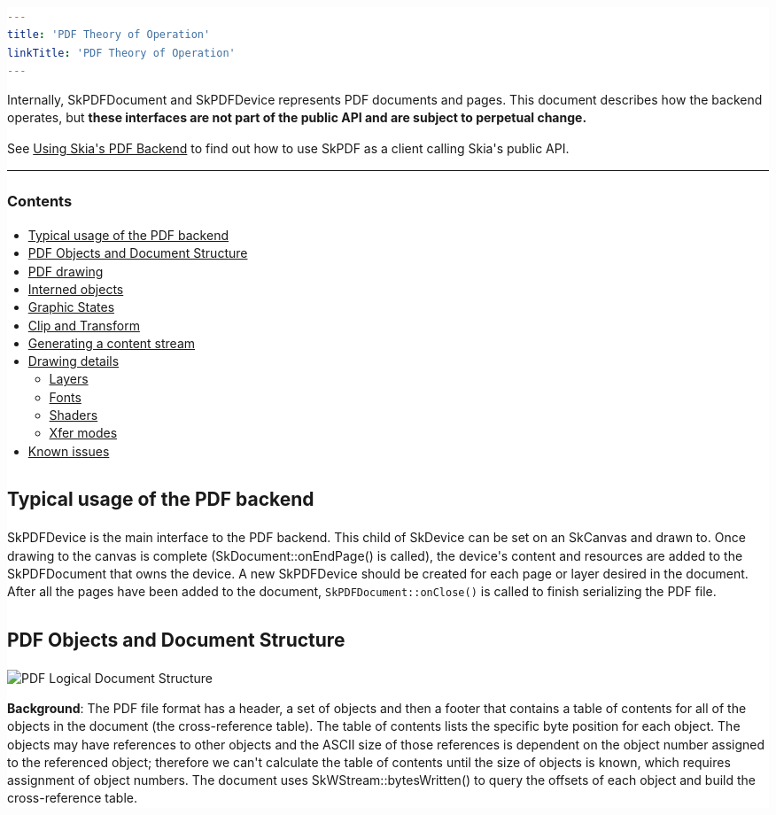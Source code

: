```yaml
---
title: 'PDF Theory of Operation'
linkTitle: 'PDF Theory of Operation'
---
```




Internally, SkPDFDocument and SkPDFDevice represents PDF documents and pages.
This document describes how the backend operates, but **these interfaces are not
part of the public API and are subject to perpetual change.**

See [Using Skia's PDF Backend](../../user/sample/pdf) to find out how to use
SkPDF as a client calling Skia's public API.

---

### Contents

- [Typical usage of the PDF backend](#Typical_usage_of_the_PDF_backend)
- [PDF Objects and Document Structure](#PDF_Objects_and_Document_Structure)
- [PDF drawing](#PDF_drawing)
- [Interned objects](#Interned_objects)
- [Graphic States](#Graphic_States)
- [Clip and Transform](#Clip_and_Transform)
- [Generating a content stream](#Generating_a_content_stream)
- [Drawing details](#Drawing_details)
  - [Layers](#Layers)
  - [Fonts](#Fonts)
  - [Shaders](#Shaders)
  - [Xfer modes](#Xfer_modes)
- [Known issues](#Known_issues)

## <span id="Typical_usage_of_the_PDF_backend">Typical usage of the PDF backend</span>

SkPDFDevice is the main interface to the PDF backend. This child of SkDevice can
be set on an SkCanvas and drawn to. Once drawing to the canvas is complete
(SkDocument::onEndPage() is called), the device's content and resources are
added to the SkPDFDocument that owns the device. A new SkPDFDevice should be
created for each page or layer desired in the document. After all the pages have
been added to the document, `SkPDFDocument::onClose()` is called to finish
serializing the PDF file.

## <span id="PDF_Objects_and_Document_Structure">PDF Objects and Document Structure</span>

![PDF Logical Document Structure](../PdfLogicalDocumentStructure.png)

**Background**: The PDF file format has a header, a set of objects and then a
footer that contains a table of contents for all of the objects in the document
(the cross-reference table). The table of contents lists the specific byte
position for each object. The objects may have references to other objects and
the ASCII size of those references is dependent on the object number assigned to
the referenced object; therefore we can't calculate the table of contents until
the size of objects is known, which requires assignment of object numbers. The
document uses SkWStream::bytesWritten() to query the offsets of each object and
build the cross-reference table.
